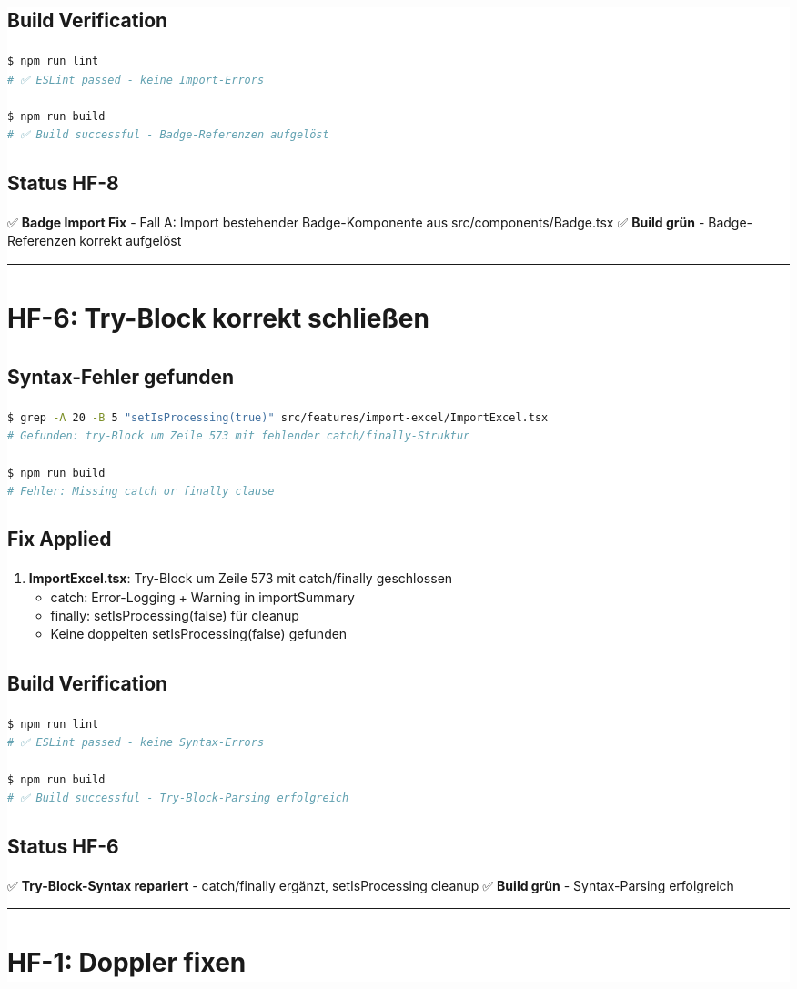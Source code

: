 ## Build Verification
```bash
$ npm run lint
# ✅ ESLint passed - keine Import-Errors

$ npm run build
# ✅ Build successful - Badge-Referenzen aufgelöst
```

## Status HF-8
✅ **Badge Import Fix** - Fall A: Import bestehender Badge-Komponente aus src/components/Badge.tsx
✅ **Build grün** - Badge-Referenzen korrekt aufgelöst

---

# HF-6: Try-Block korrekt schließen

## Syntax-Fehler gefunden
```bash
$ grep -A 20 -B 5 "setIsProcessing(true)" src/features/import-excel/ImportExcel.tsx
# Gefunden: try-Block um Zeile 573 mit fehlender catch/finally-Struktur

$ npm run build
# Fehler: Missing catch or finally clause
```

## Fix Applied
1. **ImportExcel.tsx**: Try-Block um Zeile 573 mit catch/finally geschlossen
   - catch: Error-Logging + Warning in importSummary
   - finally: setIsProcessing(false) für cleanup
   - Keine doppelten setIsProcessing(false) gefunden

## Build Verification
```bash
$ npm run lint
# ✅ ESLint passed - keine Syntax-Errors

$ npm run build  
# ✅ Build successful - Try-Block-Parsing erfolgreich
```

## Status HF-6
✅ **Try-Block-Syntax repariert** - catch/finally ergänzt, setIsProcessing cleanup
✅ **Build grün** - Syntax-Parsing erfolgreich

---

# HF-1: Doppler fixen
